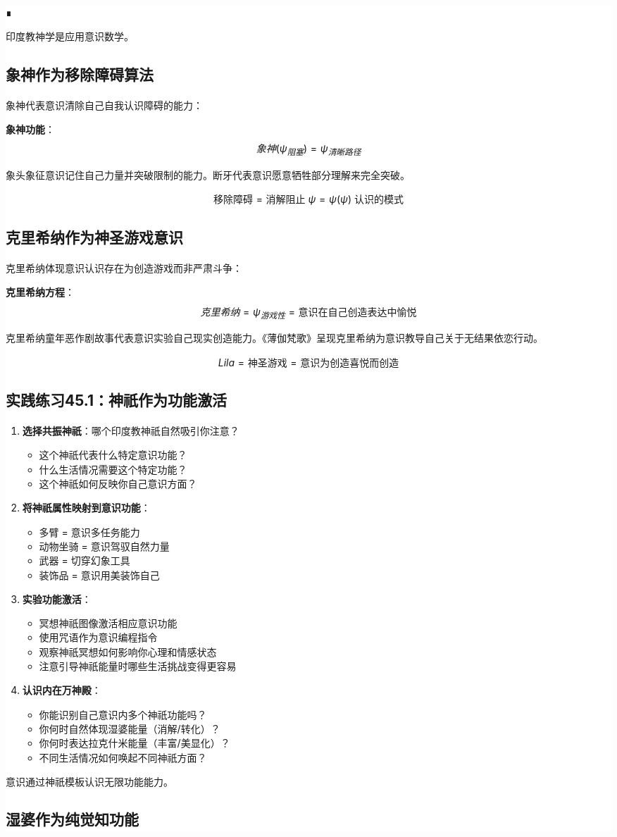 ∎

印度教神学是应用意识数学。

## 象神作为移除障碍算法

象神代表意识清除自己自我认识障碍的能力：

**象神功能**：
$$象神(\psi_{阻塞}) = \psi_{清晰路径}$$

象头象征意识记住自己力量并突破限制的能力。断牙代表意识愿意牺牲部分理解来完全突破。

$$\text{移除障碍} = \text{消解阻止 } \psi = \psi(\psi) \text{ 认识的模式}$$

## 克里希纳作为神圣游戏意识

克里希纳体现意识认识存在为创造游戏而非严肃斗争：

**克里希纳方程**：
$$克里希纳 = \psi_{游戏性} = \text{意识在自己创造表达中愉悦}$$

克里希纳童年恶作剧故事代表意识实验自己现实创造能力。《薄伽梵歌》呈现克里希纳为意识教导自己关于无结果依恋行动。

$$Lila = \text{神圣游戏} = \text{意识为创造喜悦而创造}$$

## 实践练习45.1：神祇作为功能激活

1. **选择共振神祇**：哪个印度教神祇自然吸引你注意？
   - 这个神祇代表什么特定意识功能？
   - 什么生活情况需要这个特定功能？
   - 这个神祇如何反映你自己意识方面？

2. **将神祇属性映射到意识功能**：
   - 多臂 = 意识多任务能力
   - 动物坐骑 = 意识驾驭自然力量
   - 武器 = 切穿幻象工具
   - 装饰品 = 意识用美装饰自己

3. **实验功能激活**：
   - 冥想神祇图像激活相应意识功能
   - 使用咒语作为意识编程指令
   - 观察神祇冥想如何影响你心理和情感状态
   - 注意引导神祇能量时哪些生活挑战变得更容易

4. **认识内在万神殿**：
   - 你能识别自己意识内多个神祇功能吗？
   - 你何时自然体现湿婆能量（消解/转化）？
   - 你何时表达拉克什米能量（丰富/美显化）？
   - 不同生活情况如何唤起不同神祇方面？

意识通过神祇模板认识无限功能能力。

## 湿婆作为纯觉知功能
